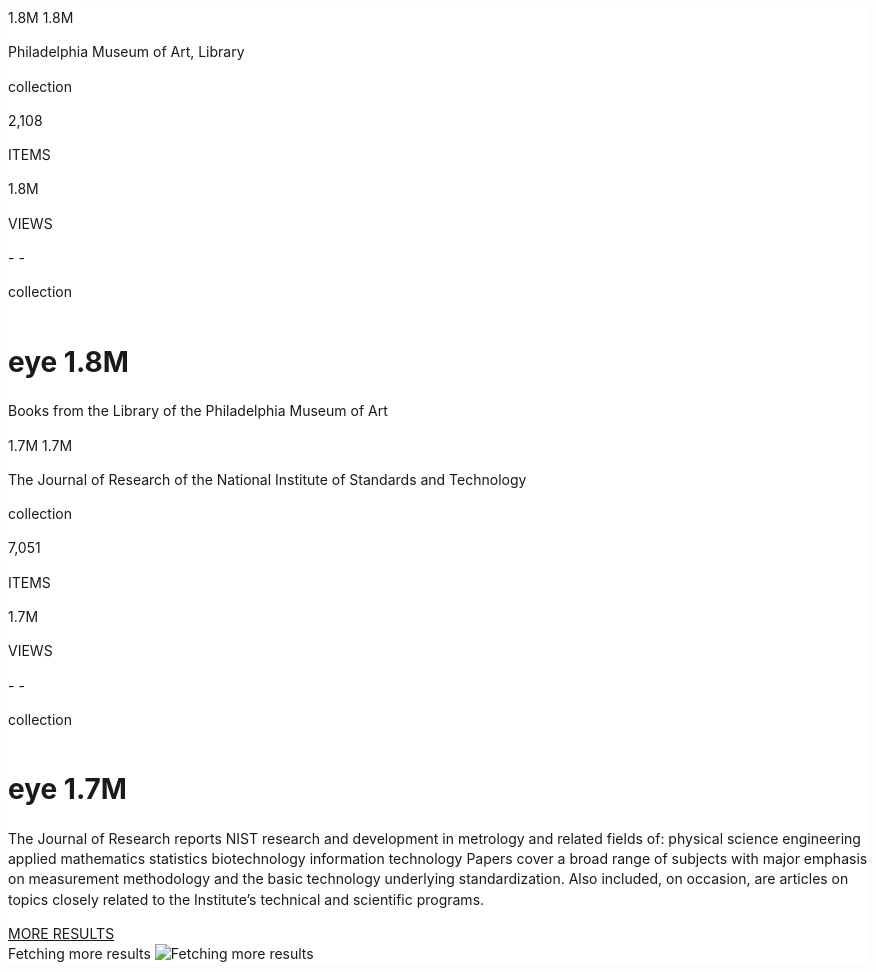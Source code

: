 1.8<span class="small">M</span> 1.8M

[](/details/philadelphiamuseumofart)

Philadelphia Museum of Art, Library

<span class="sr-only">collection</span>

2,108

ITEMS

1.8<span class="small">M</span>

VIEWS

\- -

<span class="iconochive-collection" aria-hidden="true"></span><span class="sr-only">collection</span>

<span class="iconochive-eye" aria-hidden="true"></span><span class="sr-only">eye</span> 1.8<span class="small">M</span>
=======================================================================================================================

Books from the Library of the Philadelphia Museum of Art  

1.7<span class="small">M</span> 1.7M

[](/details/NISTJournalofResearch)

The Journal of Research of the National Institute of Standards and Technology

<span class="sr-only">collection</span>

7,051

ITEMS

1.7<span class="small">M</span>

VIEWS

\- -

<span class="iconochive-collection" aria-hidden="true"></span><span class="sr-only">collection</span>

<span class="iconochive-eye" aria-hidden="true"></span><span class="sr-only">eye</span> 1.7<span class="small">M</span>
=======================================================================================================================

The Journal of Research reports NIST research and development in metrology and related fields of: physical science engineering applied mathematics statistics biotechnology information technology Papers cover a broad range of subjects with major emphasis on measurement methodology and the basic technology underlying standardization. Also included, on occasion, are articles on topics closely related to the Institute’s technical and scientific programs.  

<a href="#" class="btn btn-info btn-sm">MORE RESULTS</a>  
<span class="more-search-fetching"> Fetching more results ![Fetching more results](/images/loading.gif) </span>
